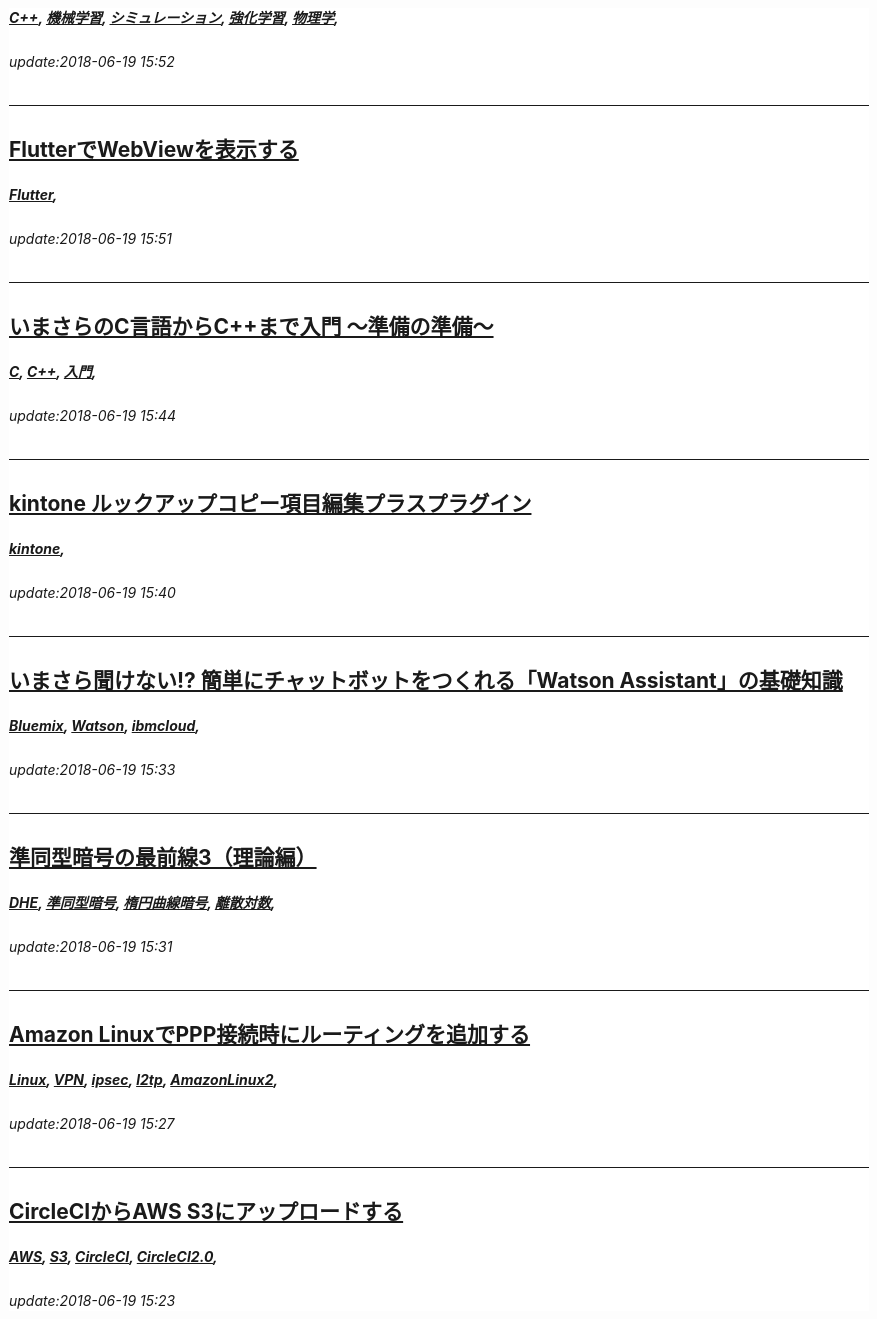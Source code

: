 ##### [C++](https://qiita.com/tags/C++), [機械学習](https://qiita.com/tags/機械学習), [シミュレーション](https://qiita.com/tags/シミュレーション), [強化学習](https://qiita.com/tags/強化学習), [物理学](https://qiita.com/tags/物理学), 
###### update:2018-06-19 15:52
---
## [FlutterでWebViewを表示する](https://qiita.com/Horie1024/items/f5eedd485a436f2c0592)
##### [Flutter](https://qiita.com/tags/Flutter), 
###### update:2018-06-19 15:51
---
## [いまさらのC言語からC++まで入門 〜準備の準備〜](https://qiita.com/kbone/items/8d8ed6b1d26c07463f4d)
##### [C](https://qiita.com/tags/C), [C++](https://qiita.com/tags/C++), [入門](https://qiita.com/tags/入門), 
###### update:2018-06-19 15:44
---
## [kintone ルックアップコピー項目編集プラスプラグイン](https://qiita.com/rex0220/items/422994971a90e0bfc1d3)
##### [kintone](https://qiita.com/tags/kintone), 
###### update:2018-06-19 15:40
---
## [いまさら聞けない!? 簡単にチャットボットをつくれる「Watson Assistant」の基礎知識](https://qiita.com/ishida330/items/666ced65a04243ce286c)
##### [Bluemix](https://qiita.com/tags/Bluemix), [Watson](https://qiita.com/tags/Watson), [ibmcloud](https://qiita.com/tags/ibmcloud), 
###### update:2018-06-19 15:33
---
## [準同型暗号の最前線3（理論編）](https://qiita.com/herumi/items/31e293a3b0b1fc12cbb1)
##### [DHE](https://qiita.com/tags/DHE), [準同型暗号](https://qiita.com/tags/準同型暗号), [楕円曲線暗号](https://qiita.com/tags/楕円曲線暗号), [離散対数](https://qiita.com/tags/離散対数), 
###### update:2018-06-19 15:31
---
## [Amazon LinuxでPPP接続時にルーティングを追加する](https://qiita.com/owlbeck/items/adbf967d5439dca7484f)
##### [Linux](https://qiita.com/tags/Linux), [VPN](https://qiita.com/tags/VPN), [ipsec](https://qiita.com/tags/ipsec), [l2tp](https://qiita.com/tags/l2tp), [AmazonLinux2](https://qiita.com/tags/AmazonLinux2), 
###### update:2018-06-19 15:27
---
## [CircleCIからAWS S3にアップロードする](https://qiita.com/fkymnbkz/items/55998497620498f1a59d)
##### [AWS](https://qiita.com/tags/AWS), [S3](https://qiita.com/tags/S3), [CircleCI](https://qiita.com/tags/CircleCI), [CircleCI2.0](https://qiita.com/tags/CircleCI2.0), 
###### update:2018-06-19 15:23